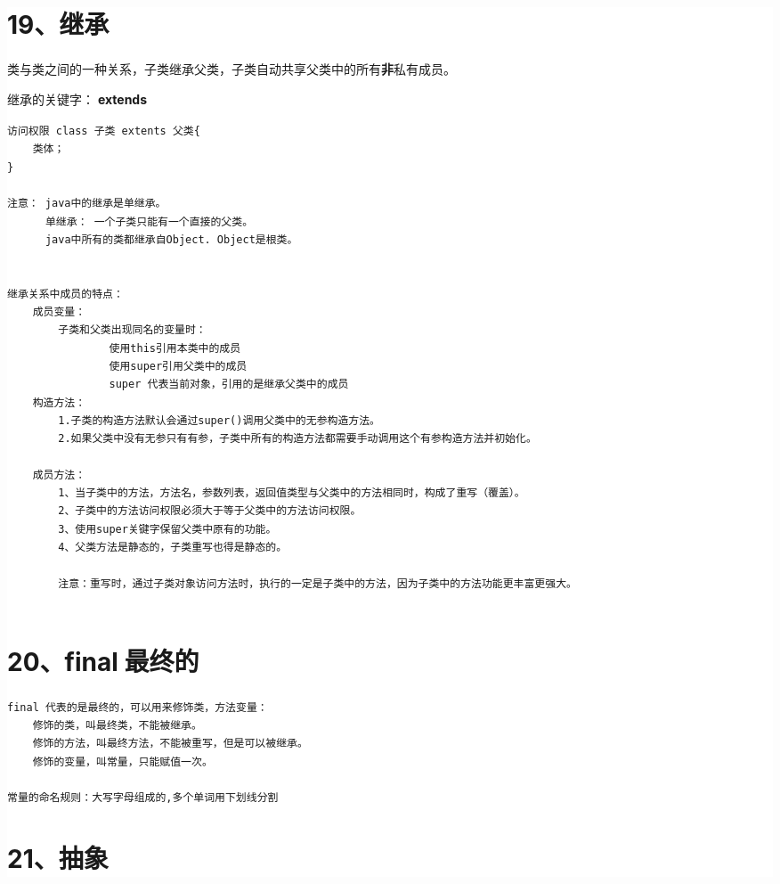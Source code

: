 

# 19、继承

类与类之间的一种关系，子类继承父类，子类自动共享父类中的所有**非**私有成员。

继承的关键字： **extends**

```
访问权限 class 子类 extents 父类{
	类体；
}

注意： java中的继承是单继承。
	  单继承： 一个子类只能有一个直接的父类。
	  java中所有的类都继承自Object. Object是根类。
	  
	  
继承关系中成员的特点：
	成员变量：
		子类和父类出现同名的变量时：
				使用this引用本类中的成员
				使用super引用父类中的成员
				super 代表当前对象，引用的是继承父类中的成员
	构造方法：
		1.子类的构造方法默认会通过super()调用父类中的无参构造方法。
		2.如果父类中没有无参只有有参，子类中所有的构造方法都需要手动调用这个有参构造方法并初始化。
	
	成员方法：
		1、当子类中的方法，方法名，参数列表，返回值类型与父类中的方法相同时，构成了重写（覆盖）。
		2、子类中的方法访问权限必须大于等于父类中的方法访问权限。
		3、使用super关键字保留父类中原有的功能。
		4、父类方法是静态的，子类重写也得是静态的。
		
		注意：重写时，通过子类对象访问方法时，执行的一定是子类中的方法，因为子类中的方法功能更丰富更强大。
		
```



# 20、final 最终的

```
final 代表的是最终的，可以用来修饰类，方法变量：
	修饰的类，叫最终类，不能被继承。
	修饰的方法，叫最终方法，不能被重写，但是可以被继承。
	修饰的变量，叫常量，只能赋值一次。

常量的命名规则：大写字母组成的,多个单词用下划线分割
```



# 21、抽象
